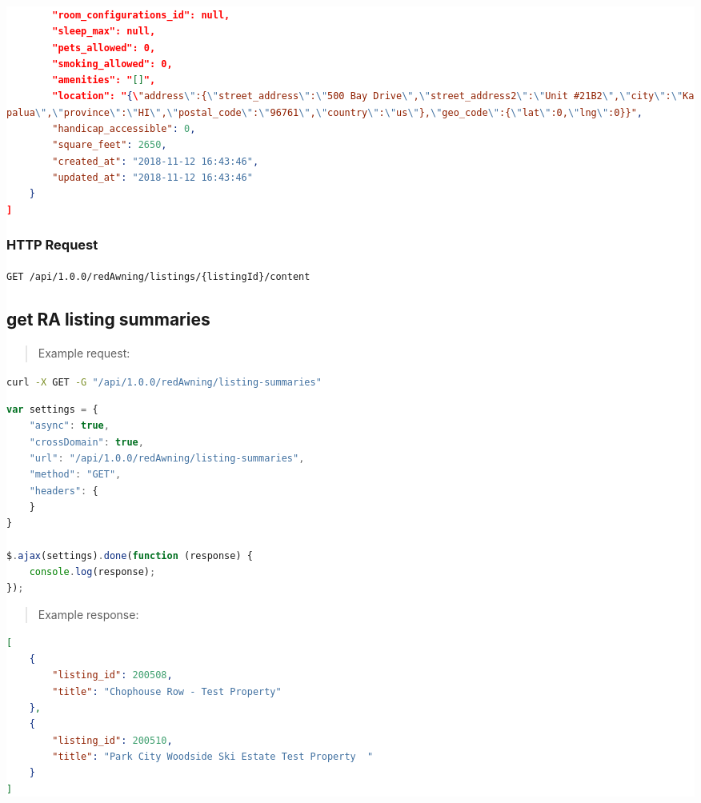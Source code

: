 ```json
        "room_configurations_id": null,
        "sleep_max": null,
        "pets_allowed": 0,
        "smoking_allowed": 0,
        "amenities": "[]",
        "location": "{\"address\":{\"street_address\":\"500 Bay Drive\",\"street_address2\":\"Unit #21B2\",\"city\":\"Kapalua\",\"province\":\"HI\",\"postal_code\":\"96761\",\"country\":\"us\"},\"geo_code\":{\"lat\":0,\"lng\":0}}",
        "handicap_accessible": 0,
        "square_feet": 2650,
        "created_at": "2018-11-12 16:43:46",
        "updated_at": "2018-11-12 16:43:46"
    }
]
```

### HTTP Request
`GET /api/1.0.0/redAwning/listings/{listingId}/content`





## get RA listing summaries

> Example request:

```bash
curl -X GET -G "/api/1.0.0/redAwning/listing-summaries" 
```

```javascript
var settings = {
    "async": true,
    "crossDomain": true,
    "url": "/api/1.0.0/redAwning/listing-summaries",
    "method": "GET",
    "headers": {
    }
}

$.ajax(settings).done(function (response) {
    console.log(response);
});
```

> Example response:

```json
[
    {
        "listing_id": 200508,
        "title": "Chophouse Row - Test Property"
    },
    {
        "listing_id": 200510,
        "title": "Park City Woodside Ski Estate Test Property  "
    }
]
```
